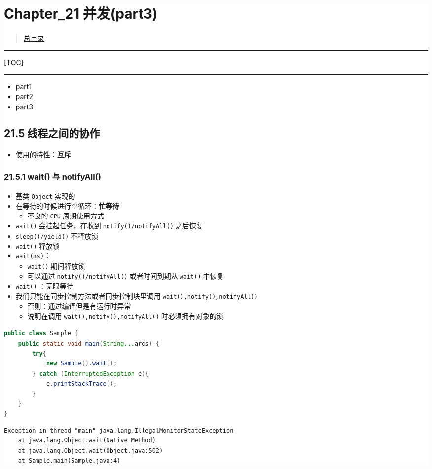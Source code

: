 # Chapter_21 并发(part3)

> [总目录](../README.md)

---

[TOC]

---

+ [part1](README.md)
+ [part2](README-part2.md)
+ [part3](README-part3.md)



## 21.5 线程之间的协作

+ 使用的特性：**互斥**



### 21.5.1 wait() 与 notifyAll()

+ 基类 `Object` 实现的
+ 在等待的时候进行空循环：**忙等待**
    + 不良的 `CPU` 周期使用方式
+ `wait()` 会挂起任务，在收到 `notify()/notifyAll()` 之后恢复
+ `sleep()/yield()` 不释放锁
+ `wait()` 释放锁
+ `wait(ms)`：
    + `wait()` 期间释放锁
    + 可以通过 `notify()/notifyAll()` 或者时间到期从 `wait()` 中恢复
+ `wait()` ：无限等待
+ 我们只能在同步控制方法或者同步控制块里调用 `wait(),notify(),notifyAll()`
    + 否则：通过编译但是有运行时异常
    + 说明在调用 `wait(),notify(),notifyAll()` 时必须拥有对象的锁

```java
public class Sample {
    public static void main(String...args) {
        try{
            new Sample().wait();
        } catch (InterruptedException e){
            e.printStackTrace();
        }
    }
}
```

```output
Exception in thread "main" java.lang.IllegalMonitorStateException
    at java.lang.Object.wait(Native Method)
    at java.lang.Object.wait(Object.java:502)
    at Sample.main(Sample.java:4)
```
